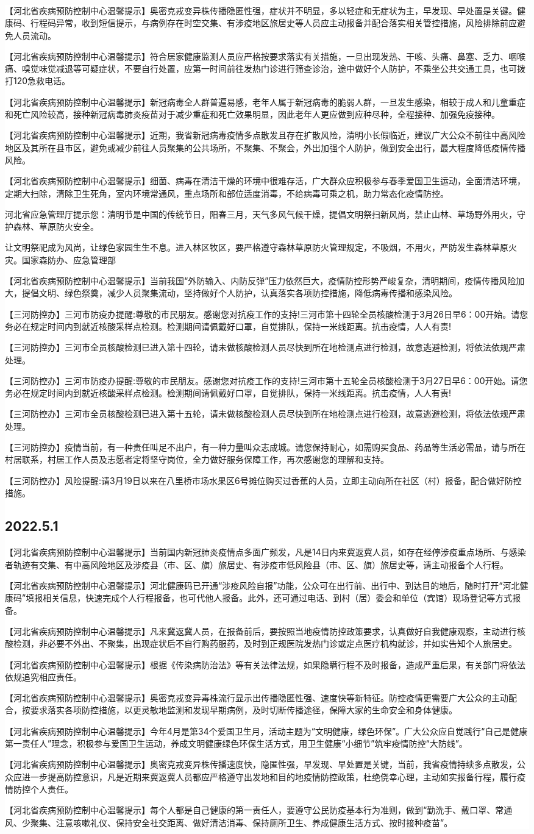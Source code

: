 【河北省疾病预防控制中心温馨提示】奥密克戎变异株传播隐匿性强，症状并不明显，多以轻症和无症状为主，早发现、早处置是关键。健康码、行程码异常，收到短信提示，与病例存在时空交集、有涉疫地区旅居史等人员应主动报备并配合落实相关管控措施，风险排除前应避免人员流动。

【河北省疾病预防控制中心温馨提示】符合居家健康监测人员应严格按要求落实有关措施，一旦出现发热、干咳、头痛、鼻塞、乏力、咽喉痛、嗅觉味觉减退等可疑症状，不要自行处置，应第一时间前往发热门诊进行筛查诊治，途中做好个人防护，不乘坐公共交通工具，也可拨打120急救电话。

【河北省疾病预防控制中心温馨提示】新冠病毒全人群普遍易感，老年人属于新冠病毒的脆弱人群，一旦发生感染，相较于成人和儿童重症和死亡风险较高，接种新冠病毒肺炎疫苗对于减少重症和死亡效果明显，因此老年人更应做到应种尽种，全程接种、加强免疫接种。

【河北省疾病预防控制中心温馨提示】近期，我省新冠病毒疫情多点散发且存在扩散风险，清明小长假临近，建议广大公众不前往中高风险地区及其所在县市区，避免或减少前往人员聚集的公共场所，不聚集、不聚会，外出加强个人防护，做到安全出行，最大程度降低疫情传播风险。

【河北省疾病预防控制中心温馨提示】细菌、病毒在清洁干燥的环境中很难存活，广大群众应积极参与春季爱国卫生运动，全面清洁环境，定期大扫除，清除卫生死角，室内环境常通风，重点场所和部位适度消毒，不给病毒可乘之机，助力常态化疫情防控。

河北省应急管理厅提示您：清明节是中国的传统节日，阳春三月，天气多风气候干燥，提倡文明祭扫新风尚，禁止山林、草场野外用火，守护森林、草原防火安全。

让文明祭祀成为风尚，让绿色家园生生不息。进入林区牧区，要严格遵守森林草原防火管理规定，不吸烟，不用火，严防发生森林草原火灾。国家森防办、应急管理部

【河北省疾病预防控制中心温馨提示】当前我国“外防输入、内防反弹”压力依然巨大，疫情防控形势严峻复杂，清明期间，疫情传播风险加大，提倡文明、绿色祭奠，减少人员聚集流动，坚持做好个人防护，认真落实各项防控措施，降低病毒传播和感染风险。

【三河防控办】三河市防疫办提醒:尊敬的市民朋友。感谢您对抗疫工作的支持!三河市第十四轮全员核酸检测于3月26日早6：00开始。请您务必在规定时间内到就近核酸采样点检测。检测期间请佩戴好口罩，自觉排队，保持一米线距离。抗击疫情，人人有责!

【三河防控办】三河市全员核酸检测已进入第十四轮，请未做核酸检测人员尽快到所在地检测点进行检测，故意逃避检测，将依法依规严肃处理。

【三河防控办】三河市防疫办提醒:尊敬的市民朋友。感谢您对抗疫工作的支持!三河市第十五轮全员核酸检测于3月27日早6：00开始。请您务必在规定时间内到就近核酸采样点检测。检测期间请佩戴好口罩，自觉排队，保持一米线距离。抗击疫情，人人有责!

【三河防控办】三河市全员核酸检测已进入第十五轮，请未做核酸检测人员尽快到所在地检测点进行检测，故意逃避检测，将依法依规严肃处理。

【三河防控办】疫情当前，有一种责任叫足不出户，有一种力量叫众志成城。请您保持耐心，如需购买食品、药品等生活必需品，请与所在村居联系，村居工作人员及志愿者定将坚守岗位，全力做好服务保障工作，再次感谢您的理解和支持。 

【三河防控办】风险提醒:请3月19日以来在八里桥市场水果区6号摊位购买过香蕉的人员，立即主动向所在社区（村）报备，配合做好防控措施。

## 2022.5.1

【河北省疾病预防控制中心温馨提示】当前国内新冠肺炎疫情点多面广频发，凡是14日内来冀返冀人员，如存在经停涉疫重点场所、与感染者轨迹有交集、有中高风险地区及涉疫县（市、区、旗）旅居史、有涉疫市低风险县（市、区、旗）旅居史等，请主动报备个人行程。

【河北省疾病预防控制中心温馨提示】河北健康码已开通“涉疫风险自报”功能，公众可在出行前、出行中、到达目的地后，随时打开“河北健康码”填报相关信息，快速完成个人行程报备，也可代他人报备。此外，还可通过电话、到村（居）委会和单位（宾馆）现场登记等方式报备。

【河北省疾病预防控制中心温馨提示】凡来冀返冀人员，在报备前后，要按照当地疫情防控政策要求，认真做好自我健康观察，主动进行核酸检测，非必要不外出、不聚集，出现症状后不自行购药服药，及时到正规医院发热门诊或定点医疗机构就诊，并如实告知个人旅居史。

【河北省疾病预防控制中心温馨提示】根据《传染病防治法》等有关法律法规，如果隐瞒行程不及时报备，造成严重后果，有关部门将依法依规追究相应责任。

【河北省疾病预防控制中心温馨提示】奥密克戎变异毒株流行显示出传播隐匿性强、速度快等新特征。防控疫情更需要广大公众的主动配合，按要求落实各项防控措施，以更灵敏地监测和发现早期病例，及时切断传播途径，保障大家的生命安全和身体健康。

【河北省疾病预防控制中心温馨提示】今年4月是第34个爱国卫生月，活动主题为“文明健康，绿色环保”。广大公众应自觉践行“自己是健康第一责任人”理念，积极参与爱国卫生运动，养成文明健康绿色环保生活方式，用卫生健康“小细节”筑牢疫情防控“大防线”。

【河北省疾病预防控制中心温馨提示】奥密克戎变异株传播速度快，隐匿性强，早发现、早处置是关键，当前，我省疫情持续多点散发，公众应进一步提高防控意识，凡是近期来冀返冀人员都应严格遵守出发地和目的地疫情防控政策，杜绝侥幸心理，主动如实报备行程，履行疫情防控个人责任。

【河北省疾病预防控制中心温馨提示】每个人都是自己健康的第一责任人，要遵守公民防疫基本行为准则，做到“勤洗手、戴口罩、常通风、少聚集、注意咳嗽礼仪、保持安全社交距离、做好清洁消毒、保持厕所卫生、养成健康生活方式、按时接种疫苗”。
